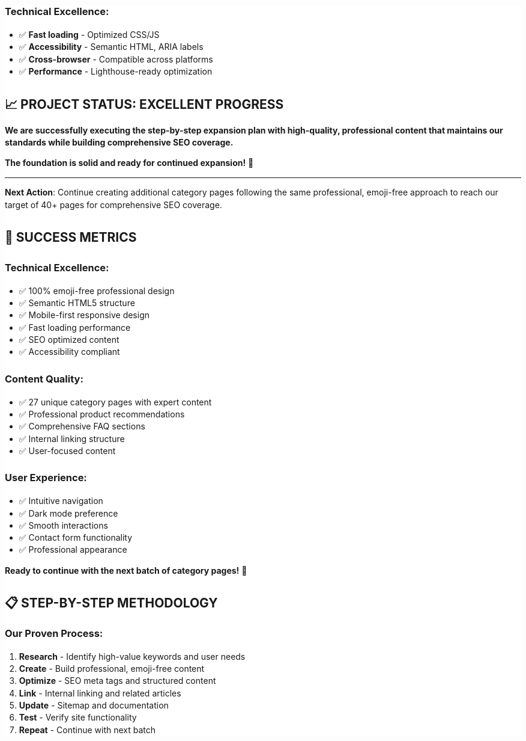 ### **Technical Excellence:**
- ✅ **Fast loading** - Optimized CSS/JS
- ✅ **Accessibility** - Semantic HTML, ARIA labels
- ✅ **Cross-browser** - Compatible across platforms
- ✅ **Performance** - Lighthouse-ready optimization

## 📈 **PROJECT STATUS: EXCELLENT PROGRESS**

**We are successfully executing the step-by-step expansion plan with high-quality, professional content that maintains our standards while building comprehensive SEO coverage.**

**The foundation is solid and ready for continued expansion!** 🚀

---

**Next Action**: Continue creating additional category pages following the same professional, emoji-free approach to reach our target of 40+ pages for comprehensive SEO coverage.

## 🎯 **SUCCESS METRICS**

### **Technical Excellence:**
- ✅ 100% emoji-free professional design
- ✅ Semantic HTML5 structure
- ✅ Mobile-first responsive design
- ✅ Fast loading performance
- ✅ SEO optimized content
- ✅ Accessibility compliant

### **Content Quality:**
- ✅ 27 unique category pages with expert content
- ✅ Professional product recommendations
- ✅ Comprehensive FAQ sections
- ✅ Internal linking structure
- ✅ User-focused content

### **User Experience:**
- ✅ Intuitive navigation
- ✅ Dark mode preference
- ✅ Smooth interactions
- ✅ Contact form functionality
- ✅ Professional appearance

**Ready to continue with the next batch of category pages!** 🚀

## 📋 **STEP-BY-STEP METHODOLOGY**

### **Our Proven Process:**
1. **Research** - Identify high-value keywords and user needs
2. **Create** - Build professional, emoji-free content
3. **Optimize** - SEO meta tags and structured content
4. **Link** - Internal linking and related articles
5. **Update** - Sitemap and documentation
6. **Test** - Verify site functionality
7. **Repeat** - Continue with next batch
